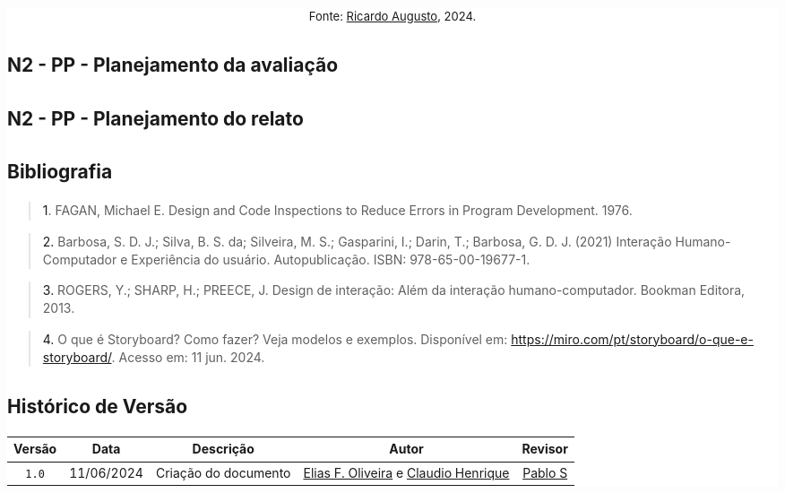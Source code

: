 </center>

<font size="2"><p style="text-align: center">Fonte: [Ricardo Augusto](https://github.com/avmricardo), 2024.</p></font>

## N2 - PP - Planejamento da avaliação

## N2 - PP - Planejamento do relato

## Bibliografia

> <a id="ref1">1</a>. FAGAN, Michael E. Design and Code Inspections to Reduce Errors in Program Development. 1976.

> <a id="ref2">2.</a> Barbosa, S. D. J.; Silva, B. S. da; Silveira, M. S.; Gasparini, I.; Darin, T.; Barbosa, G. D. J. (2021) Interação Humano-Computador e Experiência do usuário. Autopublicação. ISBN: 978-65-00-19677-1.

> <a id="ref3">3.</a> ROGERS, Y.; SHARP, H.; PREECE, J. Design de interação: Além da interação humano-computador. Bookman Editora, 2013.

> <a id="ref4">4.</a> O que é Storyboard? Como fazer? Veja modelos e exemplos. Disponível em: <https://miro.com/pt/storyboard/o-que-e-storyboard/>. Acesso em: 11 jun. 2024.


## Histórico de Versão

| Versão | Data | Descrição | Autor | Revisor
|:-:|:-:|:-:|:-:|:-:|
|`1.0`| 11/06/2024 | Criação do documento| [Elias F. Oliveira][EliasGH] e [Claudio Henrique][ClaudioGH]  | [Pablo S][PabloGH]|

[ClaudioGH]: https://github.com/claudiohsc
[EliasGH]: https://github.com/EliasOliver21
[GabrielBGH]: https://github.com/Bertolazi
[GabrielFGH]: https://github.com/MMcLovin
[PabloGH]: https://github.com/pabloheika
[RicardoGH]: https://www.github.com/avmricardo
